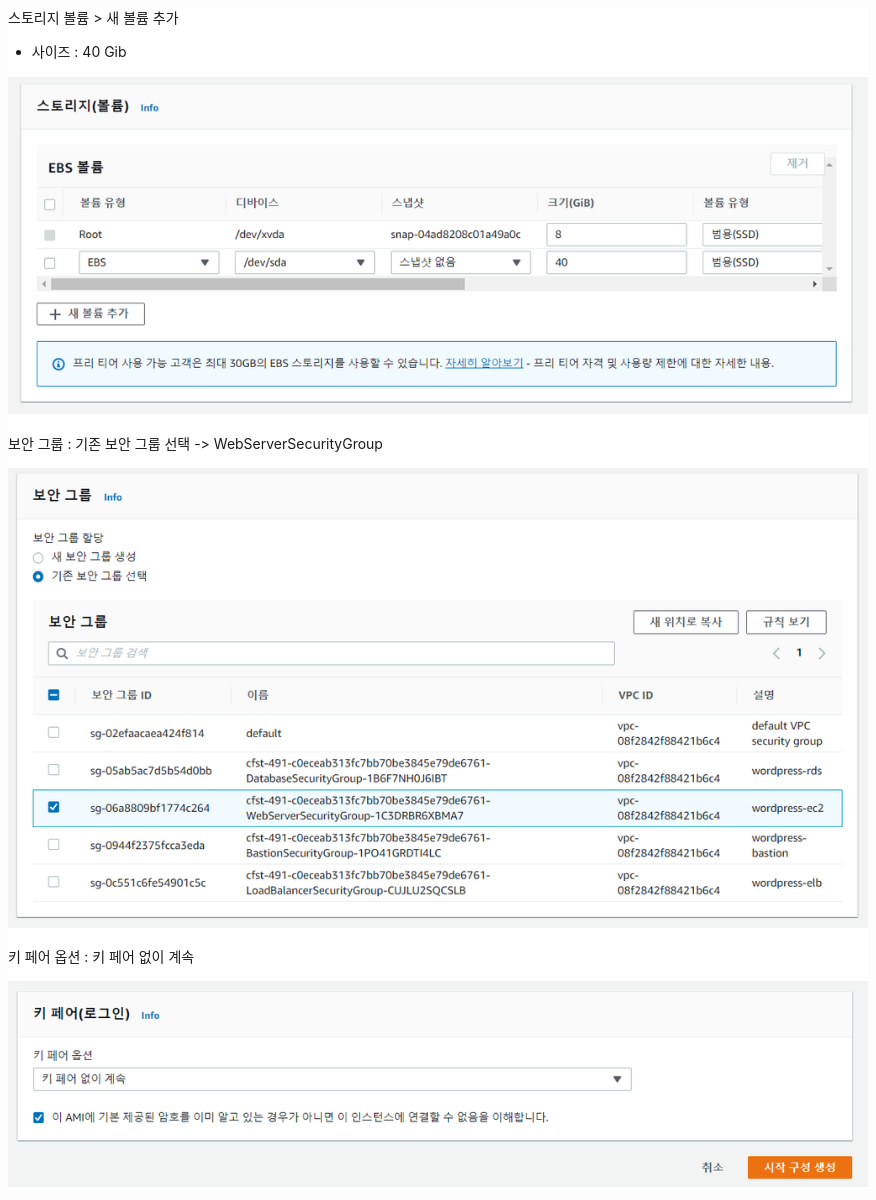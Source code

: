 스토리지 볼륨 > 새 볼륨 추가 
- 사이즈 : 40 Gib


![image-20210302174354400](210302.assets/image-20210302174354400.png)

보안 그룹 : 기존 보안 그룹 선택 -> WebServerSecurityGroup

![image-20210302174405482](210302.assets/image-20210302174405482.png)

키 페어 옵션 : 키 페어 없이 계속

![image-20210302174433983](210302.assets/image-20210302174433983.png)
